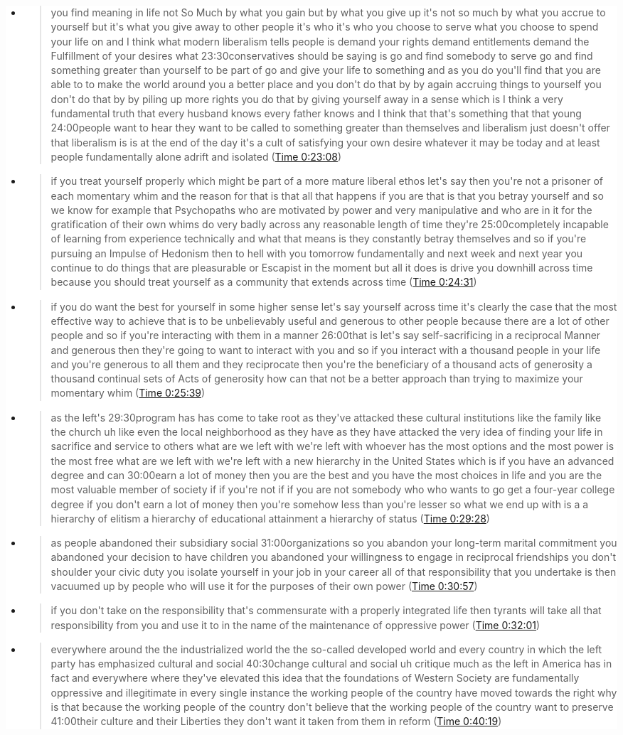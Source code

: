 - > you find meaning in life not So Much by what you gain but by what you give up it's not so much by what you accrue to yourself but it's what you give away to other people it's who it's who you choose to serve what you choose to spend your life on and I think what modern liberalism tells people is demand your rights demand entitlements demand the Fulfillment of your desires what 23:30conservatives should be saying is go and find somebody to serve go and find something greater than yourself to be part of go and give your life to something and as you do you'll find that you are able to to make the world around you a better place and you don't do that by by again accruing things to yourself you don't do that by by piling up more rights you do that by giving yourself away in a sense which is I think a very fundamental truth that every husband knows every father knows and I think that that's something that that young 24:00people want to hear they want to be called to something greater than themselves and liberalism just doesn't offer that liberalism is is at the end of the day it's a cult of satisfying your own desire whatever it may be today and at least people fundamentally alone adrift and isolated ([Time 0:23:08](https://annotate.tv/watch/637b06c83616e10008bb0a34?annotationId=637b08a54ede0e00085303fc))
- > if you treat yourself properly which might be part of a more mature liberal ethos let's say then you're not a prisoner of each momentary whim and the reason for that is that all that happens if you are that is that you betray yourself and so we know for example that Psychopaths who are motivated by power and very manipulative and who are in it for the gratification of their own whims do very badly across any reasonable length of time they're 25:00completely incapable of learning from experience technically and what that means is they constantly betray themselves and so if you're pursuing an Impulse of Hedonism then to hell with you tomorrow fundamentally and next week and next year you continue to do things that are pleasurable or Escapist in the moment but all it does is drive you downhill across time because you should treat yourself as a community that extends across time ([Time 0:24:31](https://annotate.tv/watch/637b06c83616e10008bb0a34?annotationId=637b08c94ede0e00085303fd))
- > if you do want the best for yourself in some higher sense let's say yourself across time it's clearly the case that the most effective way to achieve that is to be unbelievably useful and generous to other people because there are a lot of other people and so if you're interacting with them in a manner 26:00that is let's say self-sacrificing in a reciprocal Manner and generous then they're going to want to interact with you and so if you interact with a thousand people in your life and you're generous to all them and they reciprocate then you're the beneficiary of a thousand acts of generosity a thousand continual sets of Acts of generosity how can that not be a better approach than trying to maximize your momentary whim ([Time 0:25:39](https://annotate.tv/watch/637b06c83616e10008bb0a34?annotationId=637b08ef43915b0008027b7b))
- > as the left's 29:30program has has come to take root as they've attacked these cultural institutions like the family like the church uh like even the local neighborhood as they have as they have attacked the very idea of finding your life in sacrifice and service to others what are we left with we're left with whoever has the most options and the most power is the most free what are we left with we're left with a new hierarchy in the United States which is if you have an advanced degree and can 30:00earn a lot of money then you are the best and you have the most choices in life and you are the most valuable member of society if if you're not if if you are not somebody who who wants to go get a four-year college degree if you don't earn a lot of money then you're somehow less than you're lesser so what we end up with is a a hierarchy of elitism a hierarchy of educational attainment a hierarchy of status ([Time 0:29:28](https://annotate.tv/watch/637b06c83616e10008bb0a34?annotationId=637b09644ede0e00085303fe))
- > as people abandoned their subsidiary social 31:00organizations so you abandon your long-term marital commitment you abandoned your decision to have children you abandoned your willingness to engage in reciprocal friendships you don't shoulder your civic duty you isolate yourself in your job in your career all of that responsibility that you undertake is then vacuumed up by people who will use it for the purposes of their own power ([Time 0:30:57](https://annotate.tv/watch/637b06c83616e10008bb0a34?annotationId=637b099989fe9600082e649a))
- > if you don't take on the responsibility that's commensurate with a properly integrated life then tyrants will take all that responsibility from you and use it to in the name of the maintenance of oppressive power ([Time 0:32:01](https://annotate.tv/watch/637b06c83616e10008bb0a34?annotationId=637b09ae89fe9600082e649b))
- > everywhere around the the industrialized world the the so-called developed world and every country in which the left party has emphasized cultural and social 40:30change cultural and social uh critique much as the left in America has in fact and everywhere where they've elevated this idea that the foundations of Western Society are fundamentally oppressive and illegitimate in every single instance the working people of the country have moved towards the right why is that because the working people of the country don't believe that the working people of the country want to preserve 41:00their culture and their Liberties they don't want it taken from them in reform ([Time 0:40:19](https://annotate.tv/watch/637b06c83616e10008bb0a34?annotationId=637b0ad6ebd0480008917f3c))